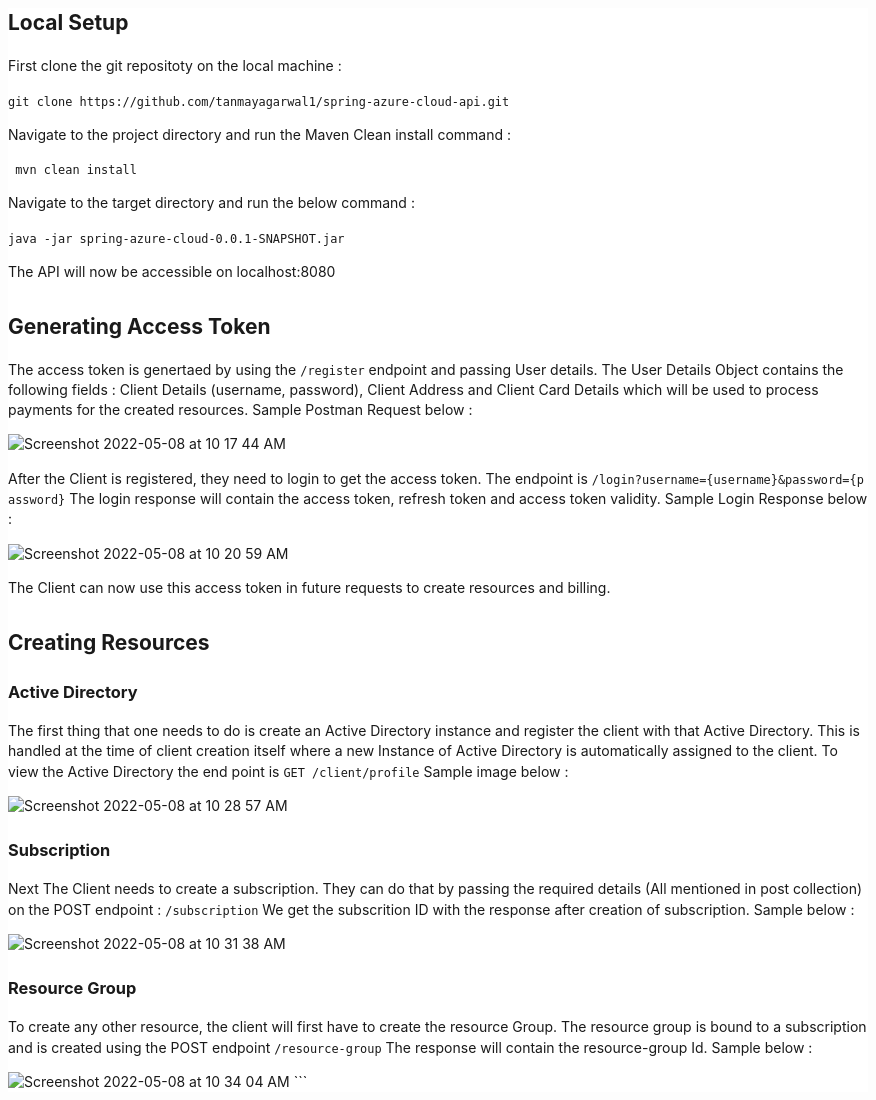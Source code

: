 ## Local Setup
First clone the git repositoty on the local machine : 

  ```git clone https://github.com/tanmayagarwal1/spring-azure-cloud-api.git ```

Navigate to the project directory and run the Maven Clean install command :

  ``` mvn clean install```

Navigate to the target directory and run the below command :

  ```java -jar spring-azure-cloud-0.0.1-SNAPSHOT.jar```

The API will now be accessible on localhost:8080

## Generating Access Token

The access token is genertaed by using the ```/register``` endpoint and passing User details. The User Details Object contains the following fields : Client Details (username, password), Client Address and Client Card Details which will be used to process payments for the created resources. Sample Postman Request below : 

<img width="463" alt="Screenshot 2022-05-08 at 10 17 44 AM" src="https://user-images.githubusercontent.com/81710149/167282266-3be06e84-34b9-4401-9c6b-a9ccbe4c9326.png">

After the Client is registered, they need to login to get the access token. The endpoint is ```/login?username={username}&password={password}```
The login response will contain the access token, refresh token and access token validity. Sample Login Response below : 

<img width="981" alt="Screenshot 2022-05-08 at 10 20 59 AM" src="https://user-images.githubusercontent.com/81710149/167282340-d80b5e9e-2f96-4a23-b13d-c27088bc4796.png">

The Client can now use this access token in future requests to create resources and billing. 

## Creating Resources

### Active Directory

The first thing that one needs to do is create an Active Directory instance and register the client with that Active Directory. This is handled at the time of client creation itself where a new Instance of Active Directory is automatically assigned to the client. To view the Active Directory the end point is ```GET /client/profile```
Sample image below : 

<img width="392" alt="Screenshot 2022-05-08 at 10 28 57 AM" src="https://user-images.githubusercontent.com/81710149/167282491-cbd96d80-aa16-4883-885d-19eeceff52b4.png">

### Subscription
Next The Client needs to create a subscription. They can do that by passing the required details (All mentioned in post collection) on the POST endpoint : ```/subscription``` 
We get the subscrition ID with the response after creation of subscription. Sample below : 

<img width="497" alt="Screenshot 2022-05-08 at 10 31 38 AM" src="https://user-images.githubusercontent.com/81710149/167282544-e229edf0-dd99-44e8-9833-f5111f887bf5.png">

### Resource Group
To create any other resource, the client will first have to create the resource Group. The resource group is bound to a subscription and is created using the POST endpoint ```/resource-group```
The response will contain the resource-group Id. Sample below : 

<img width="488" alt="Screenshot 2022-05-08 at 10 34 04 AM" src="https://user-images.githubusercontent.com/81710149/167282597-7da03adc-20c1-4779-b1b5-a5500a59b951.png">
  ```